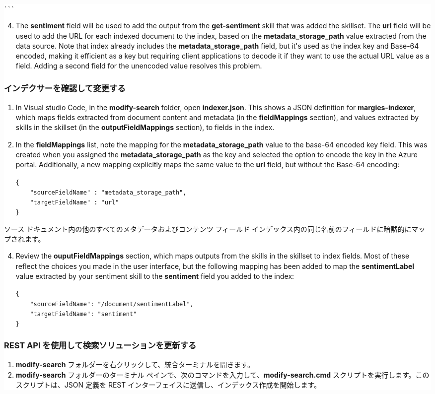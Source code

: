     ```

4. The <bpt id="p1">**</bpt>sentiment<ept id="p1">**</ept> field will be used to add the output from the <bpt id="p2">**</bpt>get-sentiment<ept id="p2">**</ept> skill that was added the skillset. The <bpt id="p1">**</bpt>url<ept id="p1">**</ept> field will be used to add the URL for each indexed document to the index, based on the <bpt id="p2">**</bpt>metadata_storage_path<ept id="p2">**</ept> value extracted from the data source. Note that index already includes the <bpt id="p1">**</bpt>metadata_storage_path<ept id="p1">**</ept> field, but it's used as the index key and Base-64 encoded, making it efficient as a key but requiring client applications to decode it if they want to use the actual URL value as a field. Adding a second field for the unencoded value resolves this problem.

### <a name="review-and-modify-the-indexer"></a>インデクサーを確認して変更する

1. In Visual studio Code, in the <bpt id="p1">**</bpt>modify-search<ept id="p1">**</ept> folder, open <bpt id="p2">**</bpt>indexer.json<ept id="p2">**</ept>. This shows a JSON definition for <bpt id="p1">**</bpt>margies-indexer<ept id="p1">**</ept>, which maps fields extracted from document content and metadata (in the <bpt id="p2">**</bpt>fieldMappings<ept id="p2">**</ept> section), and values extracted by skills in the skillset (in the <bpt id="p3">**</bpt>outputFieldMappings<ept id="p3">**</ept> section), to fields in the index.
3. In the <bpt id="p1">**</bpt>fieldMappings<ept id="p1">**</ept> list, note the mapping for the <bpt id="p2">**</bpt>metadata_storage_path<ept id="p2">**</ept> value to the base-64 encoded key field. This was created when you assigned the <bpt id="p1">**</bpt>metadata_storage_path<ept id="p1">**</ept> as the key and selected the option to encode the key in the Azure portal. Additionally, a new mapping explicitly maps the same value to the <bpt id="p1">**</bpt>url<ept id="p1">**</ept> field, but without the Base-64 encoding:

    ```
    {
        "sourceFieldName" : "metadata_storage_path",
        "targetFieldName" : "url"
    }
    
    ```

ソース ドキュメント内の他のすべてのメタデータおよびコンテンツ フィールド インデックス内の同じ名前のフィールドに暗黙的にマップされます。

4. Review the <bpt id="p1">**</bpt>ouputFieldMappings<ept id="p1">**</ept> section, which maps outputs from the skills in the skillset to index fields. Most of these reflect the choices you made in the user interface, but the following mapping has been added to map the <bpt id="p1">**</bpt>sentimentLabel<ept id="p1">**</ept> value extracted by your sentiment skill to the <bpt id="p2">**</bpt>sentiment<ept id="p2">**</ept> field you added to the index:

    ```
    {
        "sourceFieldName": "/document/sentimentLabel",
        "targetFieldName": "sentiment"
    }
    ```

### <a name="use-the-rest-api-to-update-the-search-solution"></a>REST API を使用して検索ソリューションを更新する

1. **modify-search** フォルダーを右クリックして、統合ターミナルを開きます。
2. **modify-search** フォルダーのターミナル ペインで、次のコマンドを入力して、**modify-search.cmd** スクリプトを実行します。このスクリプトは、JSON 定義を REST インターフェイスに送信し、インデックス作成を開始します。
